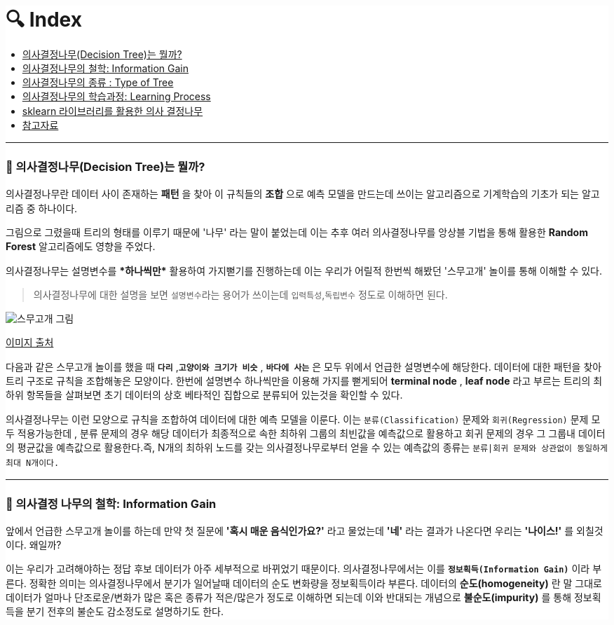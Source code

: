 # :mag: Index

- [의사결정나무(Decision Tree)는 뭘까?](#idx1) 
- [의사결정나무의 철학: Information Gain](#idx2) 
- [의사결정나무의 종류 : Type of Tree](#idx3)
- [의사결정나무의 학습과정: Learning Process](#idx4) 
- [sklearn 라이브러리를 활용한 의사 결정나무](#idx5)
- [참고자료](#idx6)

---

### :radio_button: 의사결정나무(Decision Tree)는 뭘까?  <a id="idx1"></a>


의사결정나무란 데이터 사이 존재하는 __패턴__ 을 찾아 이 규칙들의 __조합__ 으로 예측 모델을 만드는데 쓰이는 알고리즘으로 기계학습의 기초가 되는 알고리즘 중 하나이다.



그림으로 그렸을때 트리의 형태를 이루기 때문에 '나무' 라는 말이 붙었는데 이는 추후 여러 의사결정나무를 앙상블 기법을 통해 활용한 __Random Forest__ 알고리즘에도 영향을 주었다.



의사결정나무는 설명변수를 __\*하나씩만\*__ 활용하여 가지뻗기를 진행하는데 이는 우리가 어릴적 한번씩 해봤던 '스무고개' 놀이를 통해 이해할 수 있다. 

> 의사결정나무에 대한 설명을 보면 `설명변수`라는 용어가 쓰이는데 `입력특성`,`독립변수` 정도로 이해하면 된다.

![스무고개 그림](https://t1.daumcdn.net/thumb/R720x0/?fname=http://t1.daumcdn.net/brunch/service/user/1oU7/image/OG5rMwYpRcG4gRPFv8qgLslNLTQ.png)

[이미지 출처](https://www.google.com/url?sa=i&url=https%3A%2F%2Fbrunch.co.kr%2F%40kakao-it%2F157&psig=AOvVaw1D35xHZ-Geohyk-iCIprD-&ust=1601041536507000&source=images&cd=vfe&ved=0CAIQjRxqFwoTCIDxttT2gewCFQAAAAAdAAAAABAX)



다음과 같은 스무고개 놀이를 했을 때 __`다리`__ ,__`고양이와 크기가 비슷`__ , __`바다에 사는`__ 은 모두 위에서 언급한 설명변수에 해당한다. 데이터에 대한 패턴을 찾아 트리 구조로 규칙을 조합해놓은 모양이다. 한번에 설명변수 하나씩만을 이용해 가지를 뻗게되어 __terminal node__ , __leaf node__ 라고 부르는 트리의 최하위 항목들을 살펴보면 초기 데이터의 상호 베타적인 집합으로 분류되어 있는것을 확인할 수 있다.



의사결정나무는 이런 모양으로 규칙을 조합하여 데이터에 대한 예측 모델을 이룬다. 이는 `분류(Classification)` 문제와 `회귀(Regression)` 문제 모두 적용가능한데 , 분류 문제의 경우 해당 데이터가 최종적으로 속한 최하위 그룹의 최빈값을 예측값으로 활용하고 회귀 문제의 경우 그 그룹내 데이터의 평균값을 예측값으로 활용한다.즉, N개의 최하위 노드를 갖는 의사결정나무로부터 얻을 수 있는 예측값의 종류는 `분류|회귀 문제와 상관없이 동일하게 최대 N개이다.`

---

### :radio_button: 의사결정 나무의 철학: Information Gain <a id="idx2"></a>

앞에서 언급한 스무고개 놀이를 하는데 만약 첫 질문에 __'혹시 매운 음식인가요?'__ 라고 물었는데 __'네'__ 라는 결과가 나온다면 우리는 __'나이스!'__ 를 외칠것이다. 왜일까?



이는 우리가 고려해야하는 정답 후보 데이터가 아주 세부적으로 바뀌었기 때문이다. 의사결정나무에서는 이를 __`정보획득(Information Gain)`__ 이라 부른다. 정확한 의미는 의사결정나무에서 분기가 일어날때 데이터의 순도 변화량을 정보획득이라 부른다. 데이터의 __순도(homogeneity)__ 란 말 그대로 데이터가 얼마나 단조로운/변화가 많은 혹은 종류가 적은/많은가 정도로 이해하면 되는데 이와 반대되는 개념으로 __불순도(impurity)__ 를 통해 정보획득을 분기 전후의 불순도 감소정도로 설명하기도 한다.
